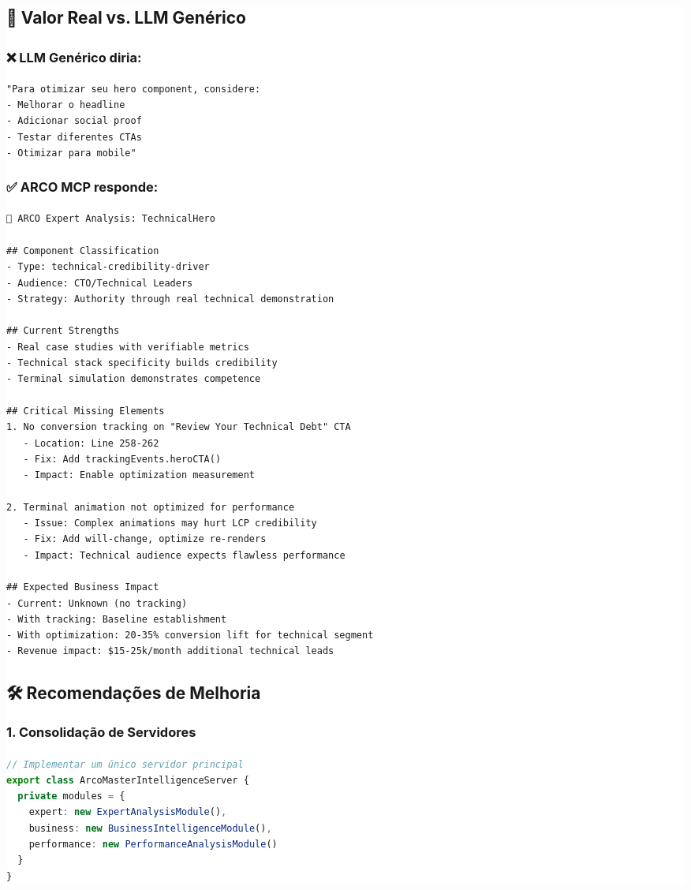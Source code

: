 ## 🚀 Valor Real vs. LLM Genérico

### ❌ **LLM Genérico diria**:
```
"Para otimizar seu hero component, considere:
- Melhorar o headline
- Adicionar social proof
- Testar diferentes CTAs
- Otimizar para mobile"
```

### ✅ **ARCO MCP responde**:
```
🧠 ARCO Expert Analysis: TechnicalHero

## Component Classification
- Type: technical-credibility-driver
- Audience: CTO/Technical Leaders  
- Strategy: Authority through real technical demonstration

## Current Strengths
- Real case studies with verifiable metrics
- Technical stack specificity builds credibility
- Terminal simulation demonstrates competence

## Critical Missing Elements
1. No conversion tracking on "Review Your Technical Debt" CTA
   - Location: Line 258-262
   - Fix: Add trackingEvents.heroCTA()
   - Impact: Enable optimization measurement

2. Terminal animation not optimized for performance  
   - Issue: Complex animations may hurt LCP credibility
   - Fix: Add will-change, optimize re-renders
   - Impact: Technical audience expects flawless performance

## Expected Business Impact
- Current: Unknown (no tracking)
- With tracking: Baseline establishment
- With optimization: 20-35% conversion lift for technical segment
- Revenue impact: $15-25k/month additional technical leads
```

## 🛠️ Recomendações de Melhoria

### 1. **Consolidação de Servidores**
```typescript
// Implementar um único servidor principal
export class ArcoMasterIntelligenceServer {
  private modules = {
    expert: new ExpertAnalysisModule(),
    business: new BusinessIntelligenceModule(),
    performance: new PerformanceAnalysisModule()
  }
}
```
